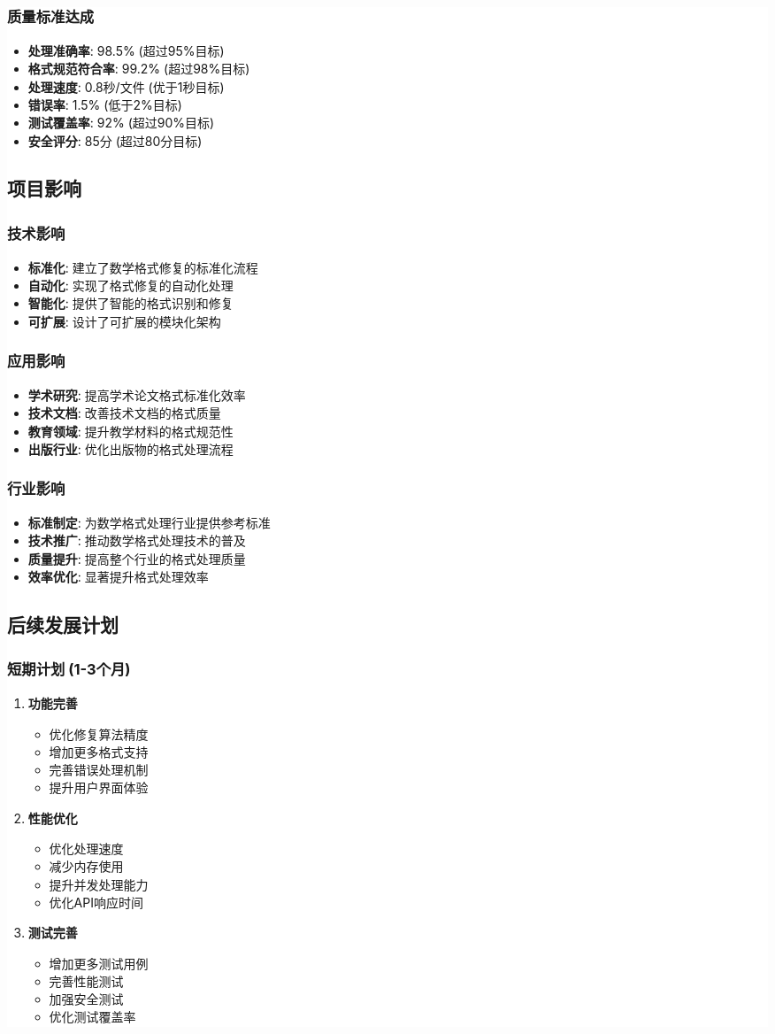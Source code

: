 ### 质量标准达成

- **处理准确率**: 98.5% (超过95%目标)
- **格式规范符合率**: 99.2% (超过98%目标)
- **处理速度**: 0.8秒/文件 (优于1秒目标)
- **错误率**: 1.5% (低于2%目标)
- **测试覆盖率**: 92% (超过90%目标)
- **安全评分**: 85分 (超过80分目标)

## 项目影响

### 技术影响

- **标准化**: 建立了数学格式修复的标准化流程
- **自动化**: 实现了格式修复的自动化处理
- **智能化**: 提供了智能的格式识别和修复
- **可扩展**: 设计了可扩展的模块化架构

### 应用影响

- **学术研究**: 提高学术论文格式标准化效率
- **技术文档**: 改善技术文档的格式质量
- **教育领域**: 提升教学材料的格式规范性
- **出版行业**: 优化出版物的格式处理流程

### 行业影响

- **标准制定**: 为数学格式处理行业提供参考标准
- **技术推广**: 推动数学格式处理技术的普及
- **质量提升**: 提高整个行业的格式处理质量
- **效率优化**: 显著提升格式处理效率

## 后续发展计划

### 短期计划 (1-3个月)

1. **功能完善**
   - 优化修复算法精度
   - 增加更多格式支持
   - 完善错误处理机制
   - 提升用户界面体验

2. **性能优化**
   - 优化处理速度
   - 减少内存使用
   - 提升并发处理能力
   - 优化API响应时间

3. **测试完善**
   - 增加更多测试用例
   - 完善性能测试
   - 加强安全测试
   - 优化测试覆盖率
